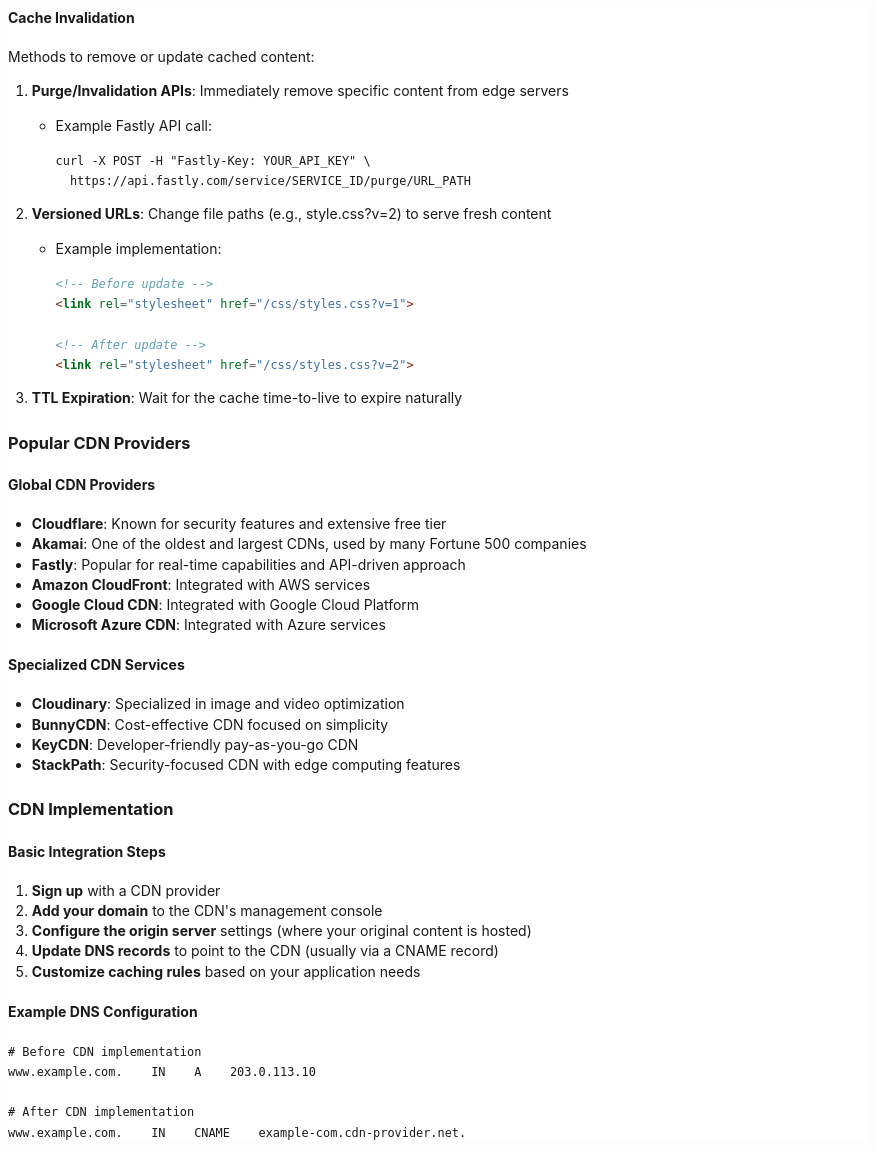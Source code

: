#### Cache Invalidation

Methods to remove or update cached content:

1. **Purge/Invalidation APIs**: Immediately remove specific content from edge servers
   - Example Fastly API call:
     ```
     curl -X POST -H "Fastly-Key: YOUR_API_KEY" \
       https://api.fastly.com/service/SERVICE_ID/purge/URL_PATH
     ```

2. **Versioned URLs**: Change file paths (e.g., style.css?v=2) to serve fresh content
   - Example implementation:
     ```html
     <!-- Before update -->
     <link rel="stylesheet" href="/css/styles.css?v=1">
     
     <!-- After update -->
     <link rel="stylesheet" href="/css/styles.css?v=2">
     ```

3. **TTL Expiration**: Wait for the cache time-to-live to expire naturally

### Popular CDN Providers

#### Global CDN Providers
- **Cloudflare**: Known for security features and extensive free tier
- **Akamai**: One of the oldest and largest CDNs, used by many Fortune 500 companies
- **Fastly**: Popular for real-time capabilities and API-driven approach
- **Amazon CloudFront**: Integrated with AWS services
- **Google Cloud CDN**: Integrated with Google Cloud Platform
- **Microsoft Azure CDN**: Integrated with Azure services

#### Specialized CDN Services
- **Cloudinary**: Specialized in image and video optimization
- **BunnyCDN**: Cost-effective CDN focused on simplicity
- **KeyCDN**: Developer-friendly pay-as-you-go CDN
- **StackPath**: Security-focused CDN with edge computing features

### CDN Implementation

#### Basic Integration Steps

1. **Sign up** with a CDN provider
2. **Add your domain** to the CDN's management console
3. **Configure the origin server** settings (where your original content is hosted)
4. **Update DNS records** to point to the CDN (usually via a CNAME record)
5. **Customize caching rules** based on your application needs

#### Example DNS Configuration

```
# Before CDN implementation
www.example.com.    IN    A    203.0.113.10

# After CDN implementation
www.example.com.    IN    CNAME    example-com.cdn-provider.net.
```
